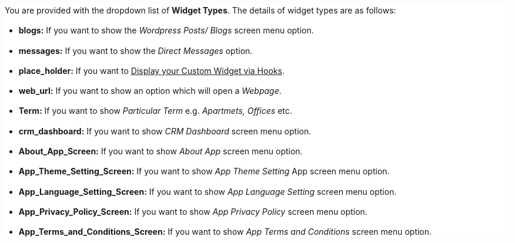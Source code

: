 You are provided with the dropdown list of  **Widget Types**. The details of widget types are as follows: 

* **blogs:** If you want to show the *Wordpress Posts/ Blogs* screen menu option.

* **messages:** If you want to show the *Direct Messages* option.

* **place_holder:** If you want to [Display your Custom Widget via Hooks](https://houzi-docs.booleanbites.com/hooks-widgets/add_custom_widget_in_drawer).

* **web_url:** If you want to show an option which will open a *Webpage*.

* **Term:** If you want to show *Particular Term* e.g. *Apartmets, Offices* etc.

* **crm_dashboard:** If you want to show *CRM Dashboard* screen menu option.

* **About_App_Screen:** If you want to show *About App* screen menu option.

* **App_Theme_Setting_Screen:** If you want to show *App Theme Setting* App screen menu option.

* **App_Language_Setting_Screen:** If you want to show *App Language Setting* screen menu option.

* **App_Privacy_Policy_Screen:** If you want to show *App Privacy Policy* screen menu option.

* **App_Terms_and_Conditions_Screen:** If you want to show *App Terms and Conditions* screen menu option.
